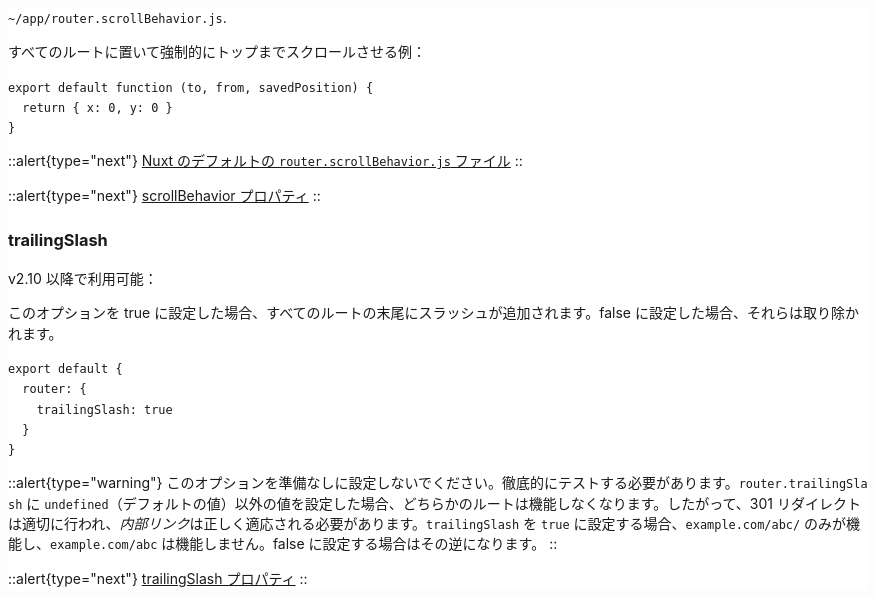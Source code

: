 `~/app/router.scrollBehavior.js`.

すべてのルートに置いて強制的にトップまでスクロールさせる例：

```js{}[app/router.scrollBehavior.js]
export default function (to, from, savedPosition) {
  return { x: 0, y: 0 }
}
```

::alert{type="next"}
[Nuxt のデフォルトの `router.scrollBehavior.js` ファイル](https://github.com/nuxt/nuxt.js/blob/dev/packages/vue-app/template/router.scrollBehavior.js)
::

::alert{type="next"}
[scrollBehavior プロパティ](/docs/configuration-glossary/configuration-router#scrollbehavior)
::

### trailingSlash

v2.10 以降で利用可能：

このオプションを true に設定した場合、すべてのルートの末尾にスラッシュが追加されます。false に設定した場合、それらは取り除かれます。

```js{}[nuxt.config.js]
export default {
  router: {
    trailingSlash: true
  }
}
```

::alert{type="warning"}
このオプションを準備なしに設定しないでください。徹底的にテストする必要があります。`router.trailingSlash` に `undefined`（デフォルトの値）以外の値を設定した場合、どちらかのルートは機能しなくなります。したがって、301 リダイレクトは適切に行われ、*内部リンク*は正しく適応される必要があります。`trailingSlash` を `true` に設定する場合、`example.com/abc/` のみが機能し、`example.com/abc` は機能しません。false に設定する場合はその逆になります。
::

::alert{type="next"}
[trailingSlash プロパティ](/docs/configuration-glossary/configuration-router#trailingslash)
::
